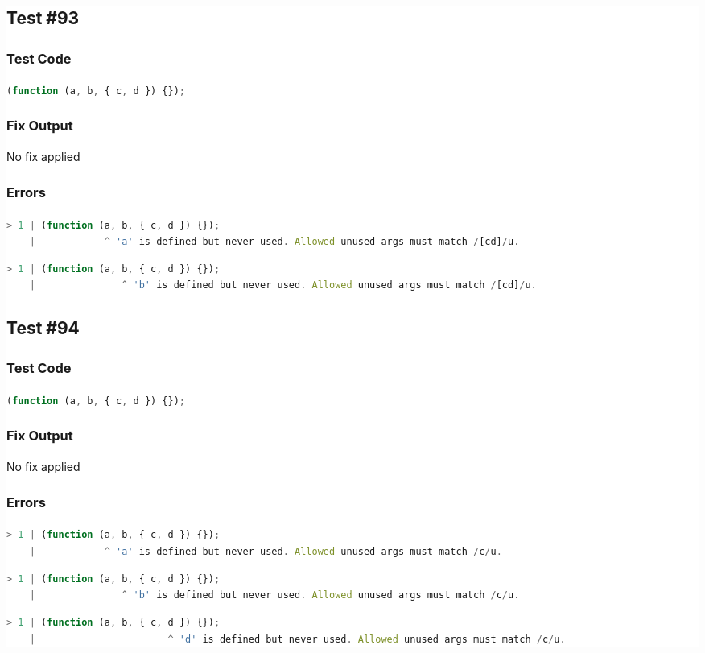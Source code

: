 ## Test #93

### Test Code


```ts
(function (a, b, { c, d }) {});
```

### Fix Output

No fix applied

### Errors


```ts
> 1 | (function (a, b, { c, d }) {});
    |            ^ 'a' is defined but never used. Allowed unused args must match /[cd]/u.
```


```ts
> 1 | (function (a, b, { c, d }) {});
    |               ^ 'b' is defined but never used. Allowed unused args must match /[cd]/u.
```

## Test #94

### Test Code


```ts
(function (a, b, { c, d }) {});
```

### Fix Output

No fix applied

### Errors


```ts
> 1 | (function (a, b, { c, d }) {});
    |            ^ 'a' is defined but never used. Allowed unused args must match /c/u.
```


```ts
> 1 | (function (a, b, { c, d }) {});
    |               ^ 'b' is defined but never used. Allowed unused args must match /c/u.
```


```ts
> 1 | (function (a, b, { c, d }) {});
    |                       ^ 'd' is defined but never used. Allowed unused args must match /c/u.
```

